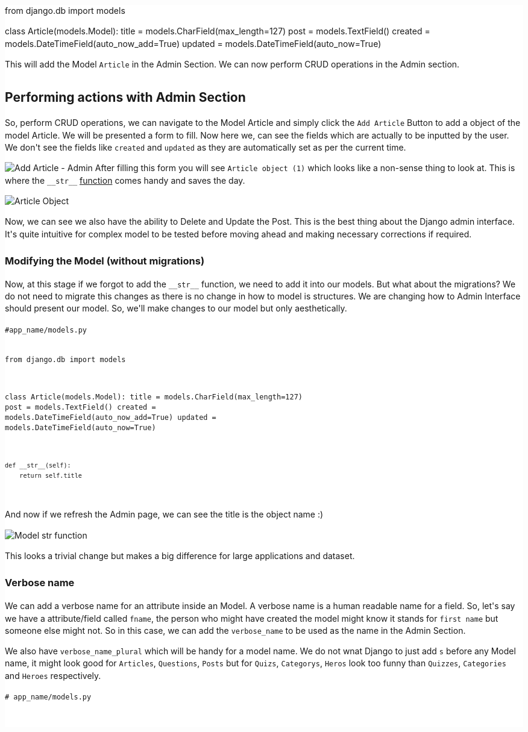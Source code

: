from django.db import models

class Article(models.Model):
    title = models.CharField(max_length=127)
    post = models.TextField()
    created = models.DateTimeField(auto_now_add=True)
    updated = models.DateTimeField(auto_now=True)
</code></pre>
<p>This will add the Model <code>Article</code> in the Admin Section. We can now perform CRUD operations in the Admin section.</p>
<h2>Performing actions with Admin Section</h2>
<p>So, perform CRUD operations, we can navigate to the Model Article and simply click the <code>Add Article</code> Button to add a object of the model Article. We will be presented a form to fill. Now here we, can see the fields which are actually to be inputted by the user. We don't see the fields like <code>created</code> and <code>updated</code> as they are automatically set as per the current time.</p>
<p><img src="http://res.cloudinary.com/dgpxbrwoz/image/upload/v1643215768/blogmedia/bq0gvbxhhxzwiwutgqpi.png" alt="Add Article - Admin">
After filling this form you will see <code>Article object (1)</code> which looks like a non-sense thing to look at. This is where the <code>__str__</code> <a href="https://docs.djangoproject.com/en/4.0/ref/models/instances/">function</a> comes handy and saves the day.</p>
<p><img src="http://res.cloudinary.com/dgpxbrwoz/image/upload/v1643215997/blogmedia/sy7ygnskxfl0psgaj4z4.png" alt="Article Object"></p>
<p>Now, we can see we also have the ability to Delete and Update the Post. This is the best thing about the Django admin interface. It's quite intuitive for complex model to be tested before moving ahead and making necessary corrections if required.</p>
<h3>Modifying the Model (without migrations)</h3>
<p>Now, at this stage if we forgot to add the <code>__str__</code> function, we need to add it into our models. But what about the migrations? We do not need to migrate this changes as there is no change in how to model is structures. We are changing how to Admin Interface should present our model. So, we'll make changes to our model but only aesthetically.</p>
<pre><code class="language-python">#app_name/models.py

from django.db import models

class Article(models.Model):
    title = models.CharField(max_length=127)
    post = models.TextField()
    created = models.DateTimeField(auto_now_add=True)
    updated = models.DateTimeField(auto_now=True)

    def __str__(self):
        return self.title
</code></pre>
<p>And now if we refresh the Admin page, we can see the title is the object name :)</p>
<p><img src="http://res.cloudinary.com/dgpxbrwoz/image/upload/v1643216721/blogmedia/vwyoccgmhnl4aosqc6qf.png" alt="Model str function"></p>
<p>This looks a trivial change but makes a big difference for large applications and dataset.</p>
<h3>Verbose name</h3>
<p>We can add a verbose name for an attribute inside an Model. A verbose name is a human readable name for a field. So, let's say we have a attribute/field called <code>fname</code>, the person who might have created the model might know it stands for <code>first name</code> but someone else might not. So in this case, we can add the <code>verbose_name</code> to be used as the name in the Admin Section.</p>
<p>We also have <code>verbose_name_plural</code> which will be handy for a model name. We do not wnat Django to just add <code>s</code> before any Model name, it might look good for <code>Articles</code>, <code>Questions</code>, <code>Posts</code> but for <code>Quizs</code>, <code>Categorys</code>, <code>Heros</code> look too funny than <code>Quizzes</code>, <code>Categories</code> and <code>Heroes</code> respectively.</p>
<pre><code class="language-python"># app_name/models.py
